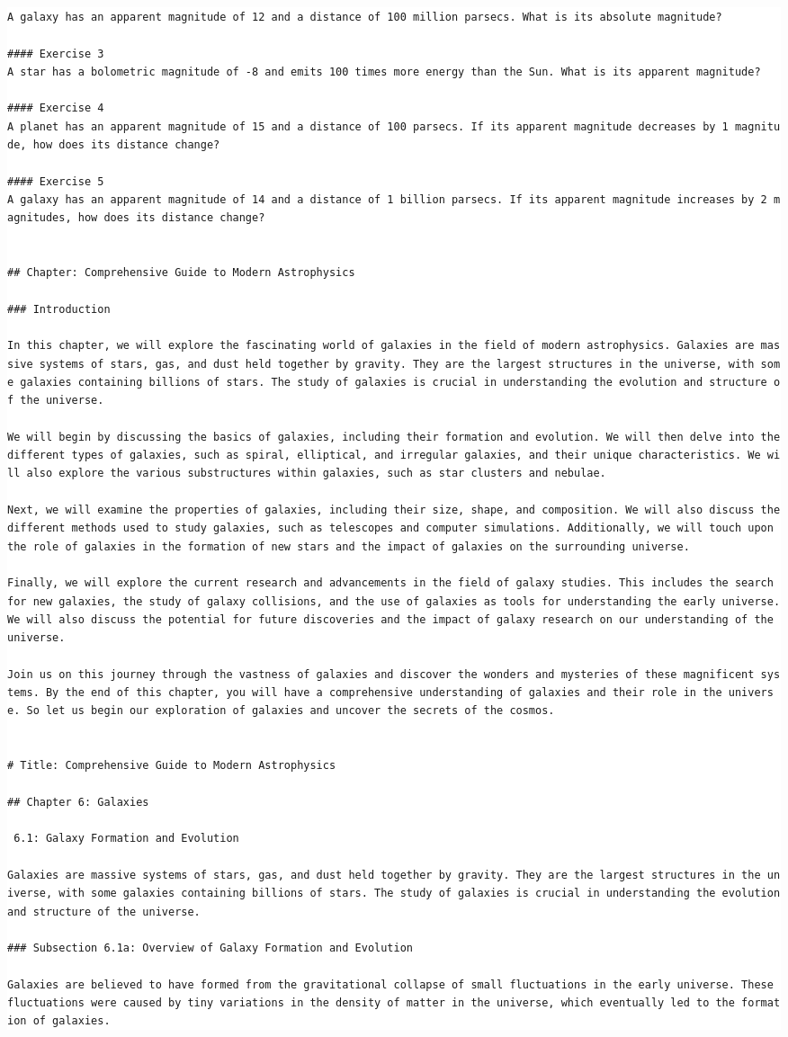 ```
A galaxy has an apparent magnitude of 12 and a distance of 100 million parsecs. What is its absolute magnitude?

#### Exercise 3
A star has a bolometric magnitude of -8 and emits 100 times more energy than the Sun. What is its apparent magnitude?

#### Exercise 4
A planet has an apparent magnitude of 15 and a distance of 100 parsecs. If its apparent magnitude decreases by 1 magnitude, how does its distance change?

#### Exercise 5
A galaxy has an apparent magnitude of 14 and a distance of 1 billion parsecs. If its apparent magnitude increases by 2 magnitudes, how does its distance change?


## Chapter: Comprehensive Guide to Modern Astrophysics

### Introduction

In this chapter, we will explore the fascinating world of galaxies in the field of modern astrophysics. Galaxies are massive systems of stars, gas, and dust held together by gravity. They are the largest structures in the universe, with some galaxies containing billions of stars. The study of galaxies is crucial in understanding the evolution and structure of the universe.

We will begin by discussing the basics of galaxies, including their formation and evolution. We will then delve into the different types of galaxies, such as spiral, elliptical, and irregular galaxies, and their unique characteristics. We will also explore the various substructures within galaxies, such as star clusters and nebulae.

Next, we will examine the properties of galaxies, including their size, shape, and composition. We will also discuss the different methods used to study galaxies, such as telescopes and computer simulations. Additionally, we will touch upon the role of galaxies in the formation of new stars and the impact of galaxies on the surrounding universe.

Finally, we will explore the current research and advancements in the field of galaxy studies. This includes the search for new galaxies, the study of galaxy collisions, and the use of galaxies as tools for understanding the early universe. We will also discuss the potential for future discoveries and the impact of galaxy research on our understanding of the universe.

Join us on this journey through the vastness of galaxies and discover the wonders and mysteries of these magnificent systems. By the end of this chapter, you will have a comprehensive understanding of galaxies and their role in the universe. So let us begin our exploration of galaxies and uncover the secrets of the cosmos.


# Title: Comprehensive Guide to Modern Astrophysics

## Chapter 6: Galaxies

 6.1: Galaxy Formation and Evolution

Galaxies are massive systems of stars, gas, and dust held together by gravity. They are the largest structures in the universe, with some galaxies containing billions of stars. The study of galaxies is crucial in understanding the evolution and structure of the universe.

### Subsection 6.1a: Overview of Galaxy Formation and Evolution

Galaxies are believed to have formed from the gravitational collapse of small fluctuations in the early universe. These fluctuations were caused by tiny variations in the density of matter in the universe, which eventually led to the formation of galaxies.

```